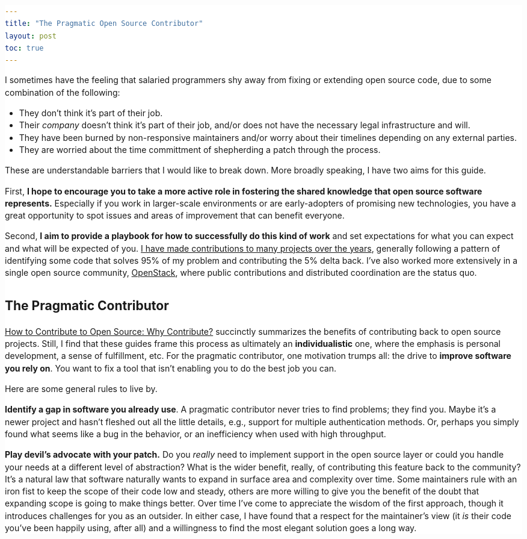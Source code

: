 ```yaml
---
title: "The Pragmatic Open Source Contributor"
layout: post
toc: true
---
```


I sometimes have the feeling that salaried programmers shy away from fixing or extending open source code, due to some combination of the following:
* They don’t think it’s part of their job.
* Their *company* doesn’t think it’s part of their job, and/or does not have the necessary legal infrastructure and will.
* They have been burned by non-responsive maintainers and/or worry about their timelines depending on any external parties.
* They are worried about the time committment of shepherding a patch through the process.

These are understandable barriers that I would like to break down. More broadly speaking, I have two aims for this guide.

First, **I hope to encourage you to take a more active role in fostering the shared knowledge that open source software represents.** Especially if you work in larger-scale environments or are early-adopters of promising new technologies, you have a great opportunity to spot issues and areas of improvement that can benefit everyone.

Second, **I aim to provide a playbook for how to successfully do this kind of work** and set expectations for what you can expect and what will be expected of you. [I have made contributions to many projects over the years](https://github.com/pulls?page=1&q=is%3Apr+author%3Adiurnalist+archived%3Afalse+is%3Aclosed+is%3Apublic+-org%3Achameleoncloud+-org%3Adiurnalist+-org%3Akpireporter), generally following a pattern of identifying some code that solves 95% of my problem and contributing the 5% delta back. I’ve also worked more extensively in a single open source community, [OpenStack](https://review.opendev.org/q/status:close+owner:jasonanderson@uchicago.edu), where public contributions and distributed coordination are the status quo.
## The Pragmatic Contributor
[How to Contribute to Open Source: Why Contribute?](https://opensource.guide/how-to-contribute/#why-contribute-to-opensource-) succinctly summarizes the benefits of contributing back to open source projects. Still, I find that these guides frame this process as ultimately an **individualistic** one, where the emphasis is personal development, a sense of fulfillment, etc. For the pragmatic contributor, one motivation trumps all: the drive to **improve software you rely on**. You want to fix a tool that isn’t enabling you to do the best job you can.

Here are some general rules to live by.

**Identify a gap in software you already use**. A pragmatic contributor never tries to find problems; they find you. Maybe it’s a newer project and hasn’t fleshed out all the little details, e.g., support for multiple authentication methods. Or, perhaps you simply found what seems like a bug in the behavior, or an inefficiency when used with high throughput.

**Play devil’s advocate with your patch.** Do you *really* need to implement support in the open source layer or could you handle your needs at a different level of abstraction? What is the wider benefit, really, of contributing this feature back to the community? It’s a natural law that software naturally wants to expand in surface area and complexity over time. Some maintainers rule with an iron fist to keep the scope of their code low and steady, others are more willing to give you the benefit of the doubt that expanding scope is going to make things better. Over time I’ve come to appreciate the wisdom of the first approach, though it introduces challenges for you as an outsider. In either case, I have found that a respect for the maintainer’s view (it *is* their code you’ve been happily using, after all) and a willingness to find the most elegant solution goes a long way.
